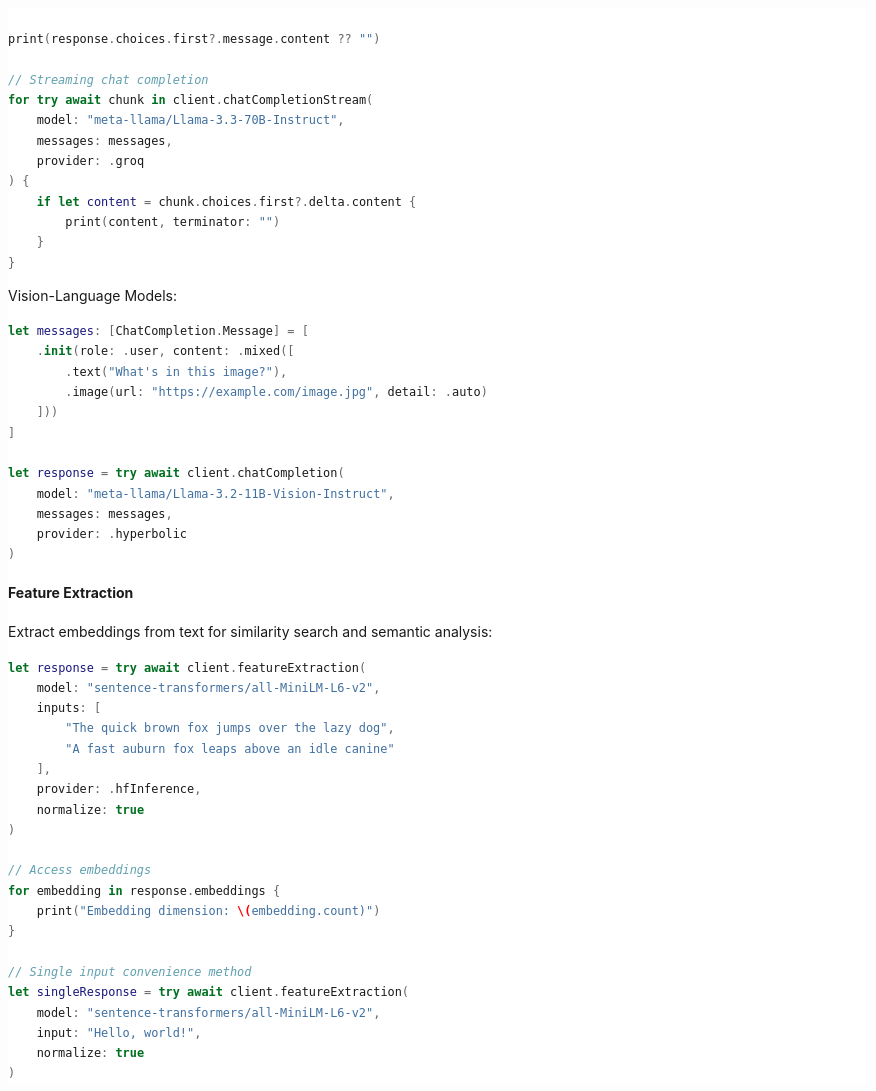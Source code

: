 ```swift

print(response.choices.first?.message.content ?? "")

// Streaming chat completion
for try await chunk in client.chatCompletionStream(
    model: "meta-llama/Llama-3.3-70B-Instruct",
    messages: messages,
    provider: .groq
) {
    if let content = chunk.choices.first?.delta.content {
        print(content, terminator: "")
    }
}
```

Vision-Language Models:

```swift
let messages: [ChatCompletion.Message] = [
    .init(role: .user, content: .mixed([
        .text("What's in this image?"),
        .image(url: "https://example.com/image.jpg", detail: .auto)
    ]))
]

let response = try await client.chatCompletion(
    model: "meta-llama/Llama-3.2-11B-Vision-Instruct",
    messages: messages,
    provider: .hyperbolic
)
```

#### Feature Extraction

Extract embeddings from text for similarity search and semantic analysis:

```swift
let response = try await client.featureExtraction(
    model: "sentence-transformers/all-MiniLM-L6-v2",
    inputs: [
        "The quick brown fox jumps over the lazy dog",
        "A fast auburn fox leaps above an idle canine"
    ],
    provider: .hfInference,
    normalize: true
)

// Access embeddings
for embedding in response.embeddings {
    print("Embedding dimension: \(embedding.count)")
}

// Single input convenience method
let singleResponse = try await client.featureExtraction(
    model: "sentence-transformers/all-MiniLM-L6-v2",
    input: "Hello, world!",
    normalize: true
)
```
